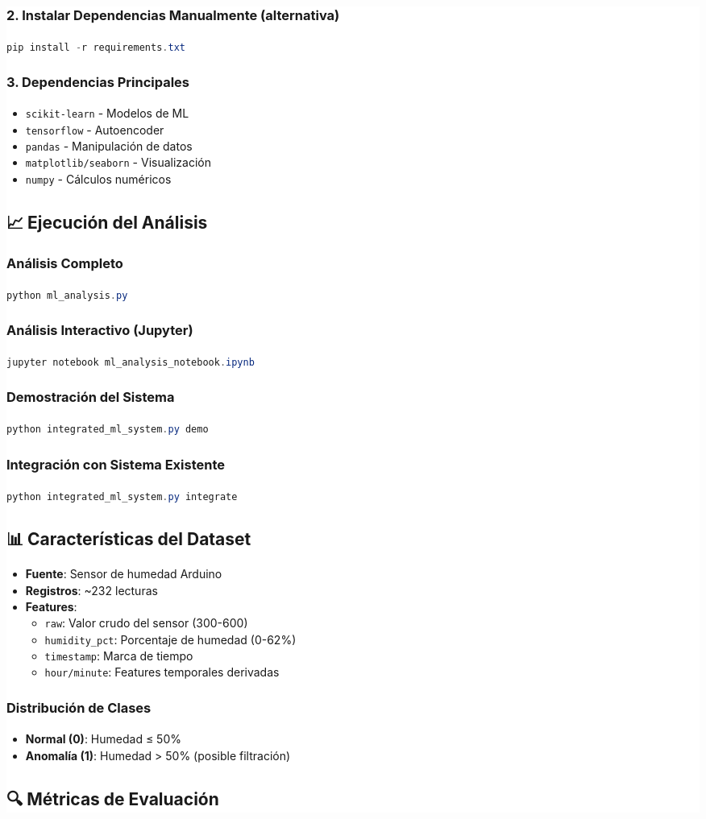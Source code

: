 ### 2. Instalar Dependencias Manualmente (alternativa)
```powershell
pip install -r requirements.txt
```

### 3. Dependencias Principales
- `scikit-learn` - Modelos de ML
- `tensorflow` - Autoencoder
- `pandas` - Manipulación de datos
- `matplotlib/seaborn` - Visualización
- `numpy` - Cálculos numéricos

## 📈 Ejecución del Análisis

### Análisis Completo
```powershell
python ml_analysis.py
```

### Análisis Interactivo (Jupyter)
```powershell
jupyter notebook ml_analysis_notebook.ipynb
```

### Demostración del Sistema
```powershell
python integrated_ml_system.py demo
```

### Integración con Sistema Existente
```powershell
python integrated_ml_system.py integrate
```

## 📊 Características del Dataset

- **Fuente**: Sensor de humedad Arduino
- **Registros**: ~232 lecturas
- **Features**:
  - `raw`: Valor crudo del sensor (300-600)
  - `humidity_pct`: Porcentaje de humedad (0-62%)
  - `timestamp`: Marca de tiempo
  - `hour/minute`: Features temporales derivadas

### Distribución de Clases
- **Normal (0)**: Humedad ≤ 50%
- **Anomalía (1)**: Humedad > 50% (posible filtración)

## 🔍 Métricas de Evaluación
